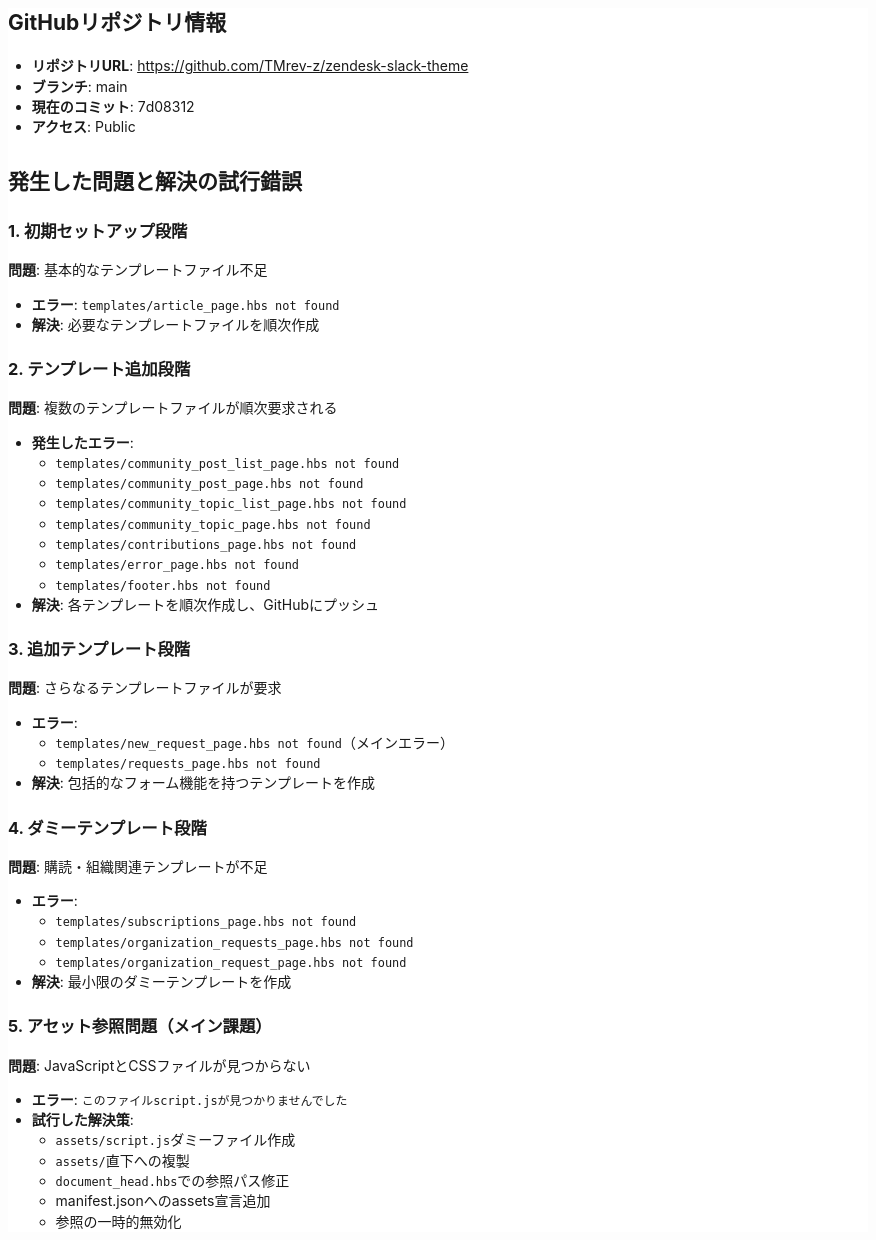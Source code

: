 ## GitHubリポジトリ情報

- **リポジトリURL**: https://github.com/TMrev-z/zendesk-slack-theme
- **ブランチ**: main
- **現在のコミット**: 7d08312
- **アクセス**: Public

## 発生した問題と解決の試行錯誤

### 1. 初期セットアップ段階
**問題**: 基本的なテンプレートファイル不足
- **エラー**: `templates/article_page.hbs not found`
- **解決**: 必要なテンプレートファイルを順次作成

### 2. テンプレート追加段階
**問題**: 複数のテンプレートファイルが順次要求される
- **発生したエラー**:
  - `templates/community_post_list_page.hbs not found`
  - `templates/community_post_page.hbs not found`
  - `templates/community_topic_list_page.hbs not found`
  - `templates/community_topic_page.hbs not found`
  - `templates/contributions_page.hbs not found`
  - `templates/error_page.hbs not found`
  - `templates/footer.hbs not found`
- **解決**: 各テンプレートを順次作成し、GitHubにプッシュ

### 3. 追加テンプレート段階
**問題**: さらなるテンプレートファイルが要求
- **エラー**: 
  - `templates/new_request_page.hbs not found`（メインエラー）
  - `templates/requests_page.hbs not found`
- **解決**: 包括的なフォーム機能を持つテンプレートを作成

### 4. ダミーテンプレート段階
**問題**: 購読・組織関連テンプレートが不足
- **エラー**:
  - `templates/subscriptions_page.hbs not found`
  - `templates/organization_requests_page.hbs not found`
  - `templates/organization_request_page.hbs not found`
- **解決**: 最小限のダミーテンプレートを作成

### 5. アセット参照問題（メイン課題）
**問題**: JavaScriptとCSSファイルが見つからない
- **エラー**: `このファイルscript.jsが見つかりませんでした`
- **試行した解決策**:
  - `assets/script.js`ダミーファイル作成
  - `assets/`直下への複製
  - `document_head.hbs`での参照パス修正
  - manifest.jsonへのassets宣言追加
  - 参照の一時的無効化
